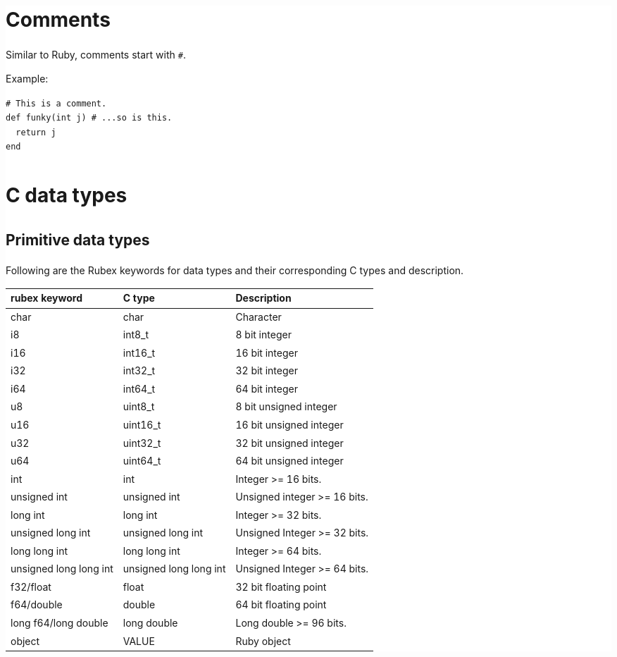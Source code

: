 

# Comments

Similar to Ruby, comments start with `#`.

Example:
```
# This is a comment.
def funky(int j) # ...so is this.
  return j
end
```

# C data types

## Primitive data types

Following are the Rubex keywords for data types and their corresponding C types and description.

|rubex keyword         | C type         | Description  |
|:---                  |:---            |:---          |
|char                  |char            |Character              |
|i8                    |int8_t          |8 bit integer |
|i16                   |int16_t         |16 bit integer              |
|i32                   |int32_t         |32 bit integer              |
|i64                   |int64_t         |64 bit integer              |
|u8                    |uint8_t         |8 bit  unsigned integer               |
|u16                   |uint16_t        |16 bit unsigned integer              |
|u32                   |uint32_t        |32 bit unsigned integer              |
|u64                   |uint64_t        |64 bit unsigned integer              |
|int                   |int             | Integer >= 16 bits. |
|unsigned int          |unsigned int    | Unsigned integer >= 16 bits. |
|long int              |long int        | Integer >= 32 bits.|
|unsigned long int     |unsigned long int|Unsigned Integer >= 32 bits. |
|long long int         |long long int    |Integer >= 64 bits.|
|unsigned long long int|unsigned long long int|Unsigned Integer >= 64 bits.|
|f32/float             |float            |32 bit floating point              |
|f64/double            |double           |64 bit floating point              |
|long f64/long double  |long double      |Long double >= 96 bits. |
|object                |VALUE            |Ruby object |
